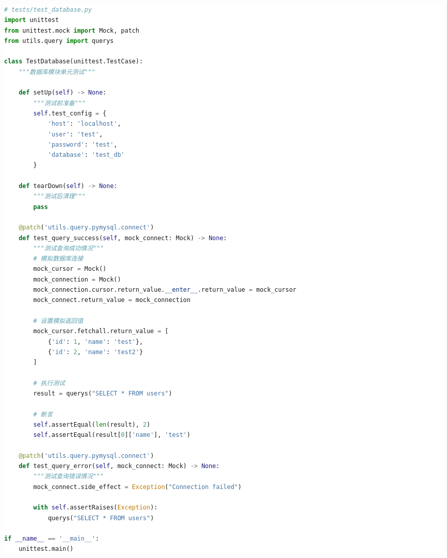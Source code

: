 ```python
# tests/test_database.py
import unittest
from unittest.mock import Mock, patch
from utils.query import querys

class TestDatabase(unittest.TestCase):
    """数据库模块单元测试"""

    def setUp(self) -> None:
        """测试前准备"""
        self.test_config = {
            'host': 'localhost',
            'user': 'test',
            'password': 'test',
            'database': 'test_db'
        }

    def tearDown(self) -> None:
        """测试后清理"""
        pass

    @patch('utils.query.pymysql.connect')
    def test_query_success(self, mock_connect: Mock) -> None:
        """测试查询成功情况"""
        # 模拟数据库连接
        mock_cursor = Mock()
        mock_connection = Mock()
        mock_connection.cursor.return_value.__enter__.return_value = mock_cursor
        mock_connect.return_value = mock_connection

        # 设置模拟返回值
        mock_cursor.fetchall.return_value = [
            {'id': 1, 'name': 'test'},
            {'id': 2, 'name': 'test2'}
        ]

        # 执行测试
        result = querys("SELECT * FROM users")

        # 断言
        self.assertEqual(len(result), 2)
        self.assertEqual(result[0]['name'], 'test')

    @patch('utils.query.pymysql.connect')
    def test_query_error(self, mock_connect: Mock) -> None:
        """测试查询错误情况"""
        mock_connect.side_effect = Exception("Connection failed")

        with self.assertRaises(Exception):
            querys("SELECT * FROM users")

if __name__ == '__main__':
    unittest.main()
```

